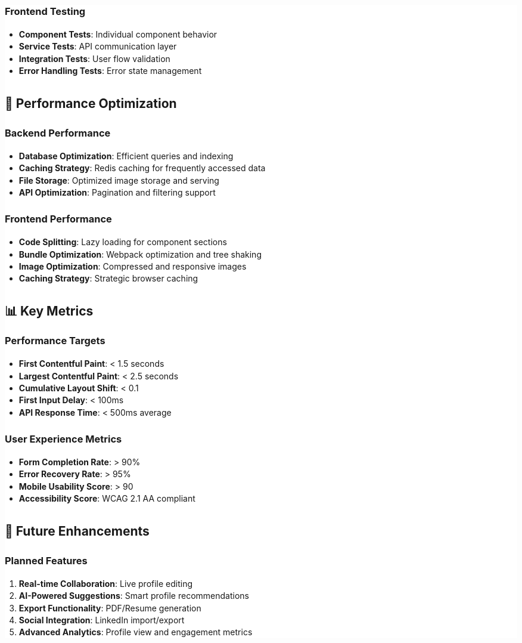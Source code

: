### Frontend Testing

- **Component Tests**: Individual component behavior
- **Service Tests**: API communication layer
- **Integration Tests**: User flow validation
- **Error Handling Tests**: Error state management

## 🚀 Performance Optimization

### Backend Performance

- **Database Optimization**: Efficient queries and indexing
- **Caching Strategy**: Redis caching for frequently accessed data
- **File Storage**: Optimized image storage and serving
- **API Optimization**: Pagination and filtering support

### Frontend Performance

- **Code Splitting**: Lazy loading for component sections
- **Bundle Optimization**: Webpack optimization and tree shaking
- **Image Optimization**: Compressed and responsive images
- **Caching Strategy**: Strategic browser caching

## 📊 Key Metrics

### Performance Targets

- **First Contentful Paint**: < 1.5 seconds
- **Largest Contentful Paint**: < 2.5 seconds
- **Cumulative Layout Shift**: < 0.1
- **First Input Delay**: < 100ms
- **API Response Time**: < 500ms average

### User Experience Metrics

- **Form Completion Rate**: > 90%
- **Error Recovery Rate**: > 95%
- **Mobile Usability Score**: > 90
- **Accessibility Score**: WCAG 2.1 AA compliant

## 🔮 Future Enhancements

### Planned Features

1. **Real-time Collaboration**: Live profile editing
2. **AI-Powered Suggestions**: Smart profile recommendations
3. **Export Functionality**: PDF/Resume generation
4. **Social Integration**: LinkedIn import/export
5. **Advanced Analytics**: Profile view and engagement metrics
